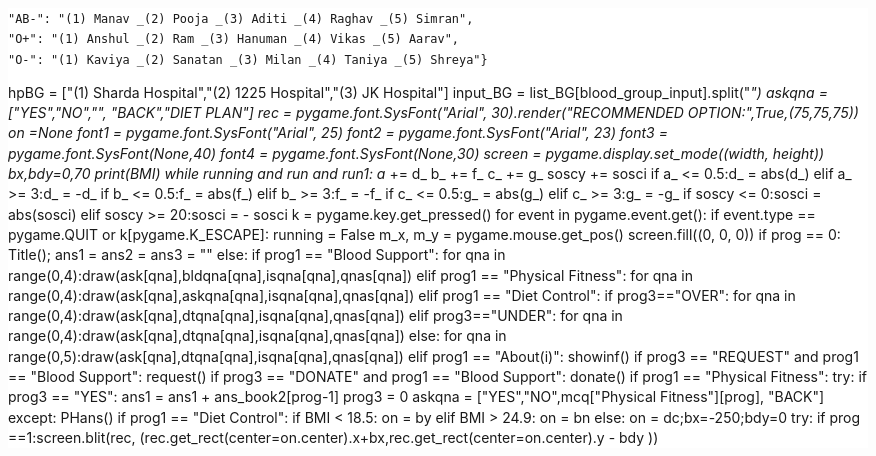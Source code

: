    "AB-": "(1) Manav _(2) Pooja _(3) Aditi _(4) Raghav _(5) Simran",
    "O+": "(1) Anshul _(2) Ram _(3) Hanuman _(4) Vikas _(5) Aarav",
    "O-": "(1) Kaviya _(2) Sanatan _(3) Milan _(4) Taniya _(5) Shreya"}
hpBG = ["(1) Sharda Hospital","(2) 1225 Hospital","(3) JK Hospital"]
input_BG = list_BG[blood_group_input].split("_")
askqna = ["YES","NO","", "BACK","DIET PLAN"]
rec = pygame.font.SysFont("Arial", 30).render("RECOMMENDED OPTION:",True,(75,75,75))
on =None
font1 = pygame.font.SysFont("Arial", 25)
font2 = pygame.font.SysFont("Arial", 23)
font3 = pygame.font.SysFont(None,40)
font4 = pygame.font.SysFont(None,30)
screen = pygame.display.set_mode((width, height))
bx,bdy=0,70
print(BMI)
while running and run and run1:
    a_ += d_
    b_ += f_
    c_ += g_
    soscy += sosci
    if a_ <= 0.5:d_ = abs(d_)
    elif a_ >= 3:d_ = -d_
    if b_ <= 0.5:f_ = abs(f_)
    elif b_ >= 3:f_ = -f_
    if c_ <= 0.5:g_ = abs(g_)
    elif c_ >= 3:g_ = -g_
    if soscy <= 0:sosci = abs(sosci)
    elif soscy >= 20:sosci = - sosci
    k = pygame.key.get_pressed()
    for event in pygame.event.get():
        if event.type == pygame.QUIT or k[pygame.K_ESCAPE]:
            running = False
    m_x, m_y = pygame.mouse.get_pos()
    screen.fill((0, 0, 0))
    if prog == 0: Title(); ans1 = ans2 = ans3 = ""
    else:
        if prog1 == "Blood Support":
            for qna in range(0,4):draw(ask[qna],bldqna[qna],isqna[qna],qnas[qna])
        elif prog1 == "Physical Fitness":
            for qna in range(0,4):draw(ask[qna],askqna[qna],isqna[qna],qnas[qna])
        elif prog1 == "Diet Control":
            if prog3=="OVER": 
                for qna in range(0,4):draw(ask[qna],dtqna[qna],isqna[qna],qnas[qna])
            elif prog3=="UNDER":
                for qna in range(0,4):draw(ask[qna],dtqna[qna],isqna[qna],qnas[qna])
            else:
                for qna in range(0,5):draw(ask[qna],dtqna[qna],isqna[qna],qnas[qna])
        elif prog1 == "About(i)": showinf()
        if prog3 == "REQUEST" and prog1 == "Blood Support": request()
        if prog3 == "DONATE" and prog1 == "Blood Support": donate()
        if prog1 == "Physical Fitness":
            try:
                if prog3 == "YES":
                    ans1 = ans1 + ans_book2[prog-1]
                    prog3 = 0
                askqna = ["YES","NO",mcq["Physical Fitness"][prog], "BACK"]
            except: PHans()
        if prog1 == "Diet Control":
            if BMI < 18.5: on = by
            elif BMI > 24.9: on = bn
            else: on = dc;bx=-250;bdy=0
            try:
                if prog ==1:screen.blit(rec, (rec.get_rect(center=on.center).x+bx,rec.get_rect(center=on.center).y - bdy ))